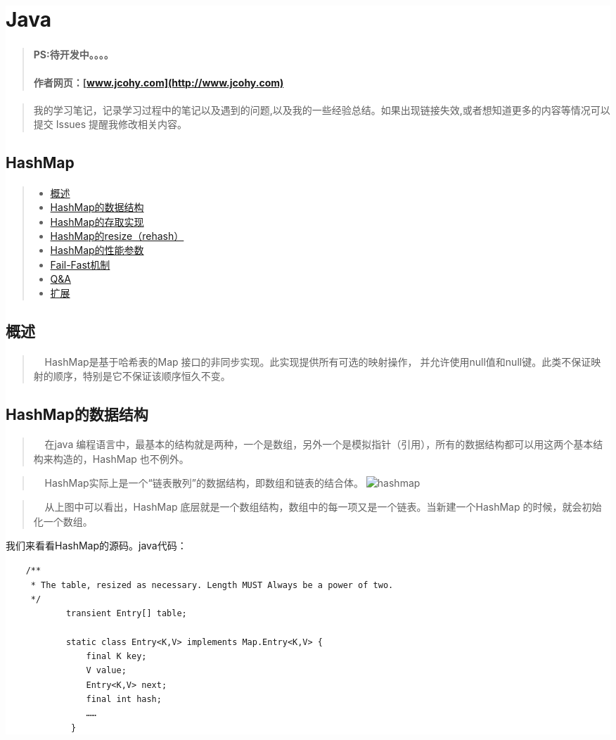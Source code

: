 
#  Java
> #### PS:待开发中。。。。
> #### 作者网页：[www.jcohy.com](http://www.jcohy.com)  	

>  我的学习笔记，记录学习过程中的笔记以及遇到的问题,以及我的一些经验总结。如果出现链接失效,或者想知道更多的内容等情况可以提交 Issues 提醒我修改相关内容。

## HashMap
> * [概述](#gaishu)
> * [HashMap的数据结构](#shuju)
> * [HashMap的存取实现](#sg)
> * [HashMap的resize（rehash）](#size)
> * [HashMap的性能参数](#xingneng)
> * [Fail-Fast机制](#fail)
> * [Q&A](#qa)
> * [扩展](#kuozhan)

<p id="gaishu">

##  概述
>   &nbsp;&nbsp;&nbsp;&nbsp;HashMap是基于哈希表的Map 接口的非同步实现。此实现提供所有可选的映射操作，
>   并允许使用null值和null键。此类不保证映射的顺序，特别是它不保证该顺序恒久不变。



<p id="shuju">

## HashMap的数据结构

>  &nbsp;&nbsp;&nbsp;&nbsp;在java 编程语言中，最基本的结构就是两种，一个是数组，另外一个是模拟指针（引用），所有的数据结构都可以用这两个基本结构来构造的，HashMap 也不例外。</br>

>  &nbsp;&nbsp;&nbsp;&nbsp;HashMap实际上是一个“链表散列”的数据结构，即数组和链表的结合体。
![hashmap](https://github.com/jiachao23/StudyNote/blob/master/src/img/hashmap.png)

>  &nbsp;&nbsp;&nbsp;&nbsp;从上图中可以看出，HashMap 底层就是一个数组结构，数组中的每一项又是一个链表。当新建一个HashMap 的时候，就会初始化一个数组。

我们来看看HashMap的源码。java代码：

        /**
         * The table, resized as necessary. Length MUST Always be a power of two.
         */
                transient Entry[] table;
               
                static class Entry<K,V> implements Map.Entry<K,V> {
                    final K key;
                    V value;
                    Entry<K,V> next;
                    final int hash;
                    ……
                 }

